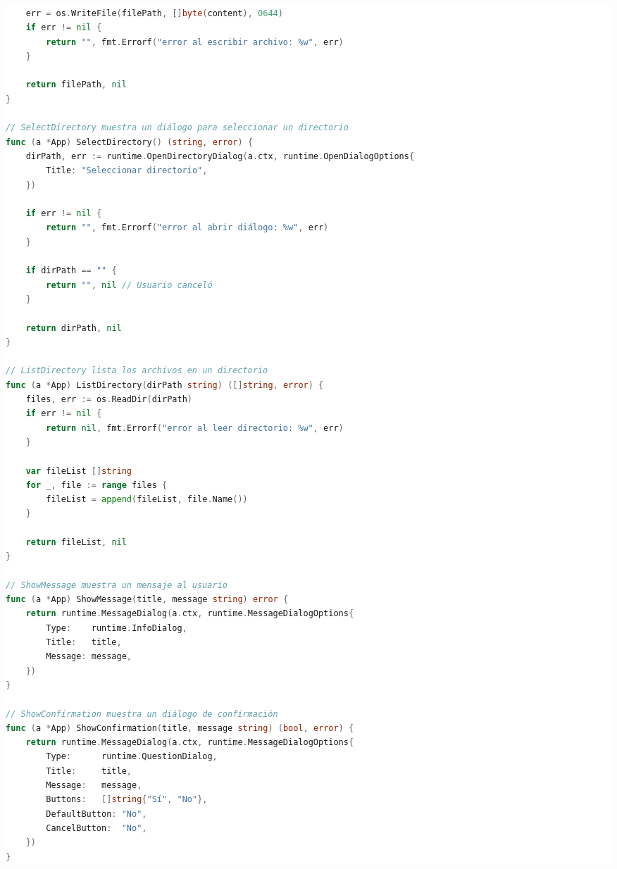 ```go
	err = os.WriteFile(filePath, []byte(content), 0644)
	if err != nil {
		return "", fmt.Errorf("error al escribir archivo: %w", err)
	}

	return filePath, nil
}

// SelectDirectory muestra un diálogo para seleccionar un directorio
func (a *App) SelectDirectory() (string, error) {
	dirPath, err := runtime.OpenDirectoryDialog(a.ctx, runtime.OpenDialogOptions{
		Title: "Seleccionar directorio",
	})

	if err != nil {
		return "", fmt.Errorf("error al abrir diálogo: %w", err)
	}

	if dirPath == "" {
		return "", nil // Usuario canceló
	}

	return dirPath, nil
}

// ListDirectory lista los archivos en un directorio
func (a *App) ListDirectory(dirPath string) ([]string, error) {
	files, err := os.ReadDir(dirPath)
	if err != nil {
		return nil, fmt.Errorf("error al leer directorio: %w", err)
	}

	var fileList []string
	for _, file := range files {
		fileList = append(fileList, file.Name())
	}

	return fileList, nil
}

// ShowMessage muestra un mensaje al usuario
func (a *App) ShowMessage(title, message string) error {
	return runtime.MessageDialog(a.ctx, runtime.MessageDialogOptions{
		Type:    runtime.InfoDialog,
		Title:   title,
		Message: message,
	})
}

// ShowConfirmation muestra un diálogo de confirmación
func (a *App) ShowConfirmation(title, message string) (bool, error) {
	return runtime.MessageDialog(a.ctx, runtime.MessageDialogOptions{
		Type:      runtime.QuestionDialog,
		Title:     title,
		Message:   message,
		Buttons:   []string{"Sí", "No"},
		DefaultButton: "No",
		CancelButton:  "No",
	})
}
```
